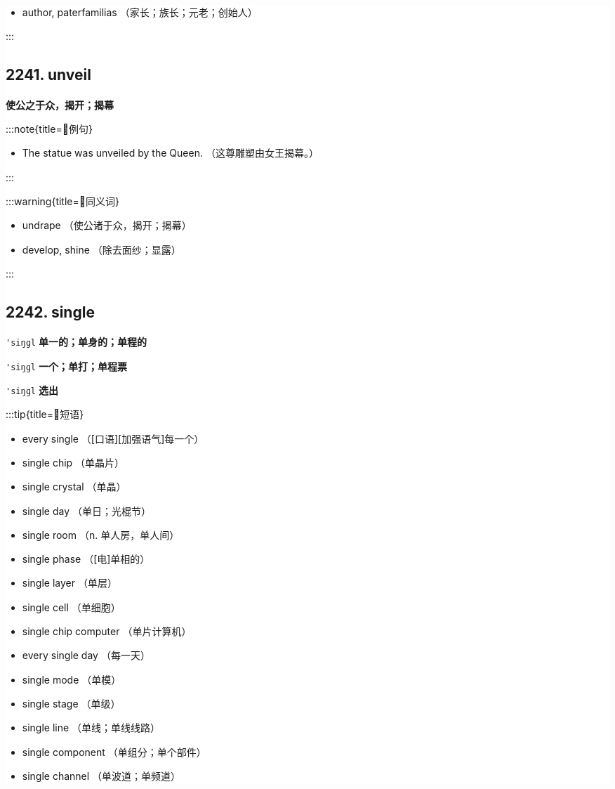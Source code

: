 - author, paterfamilias （家长；族长；元老；创始人）

:::


## 2241. unveil

**使公之于众，揭开；揭幕**

:::note{title=🎤例句}

- The statue was unveiled by the Queen. （这尊雕塑由女王揭幕。）

:::

:::warning{title=🤔同义词}

- undrape （使公诸于众，揭开；揭幕）

- develop, shine （除去面纱；显露）

:::


## 2242. single

`'siŋɡl`  **单一的；单身的；单程的**

`'siŋɡl`  **一个；单打；单程票**

`'siŋɡl`  **选出**

:::tip{title=🤩短语}

- every single （[口语][加强语气]每一个）

- single chip （单晶片）

- single crystal （单晶）

- single day （单日；光棍节）

- single room （n. 单人房，单人间）

- single phase （[电]单相的）

- single layer （单层）

- single cell （单细胞）

- single chip computer （单片计算机）

- every single day （每一天）

- single mode （单模）

- single stage （单级）

- single line （单线；单线线路）

- single component （单组分；单个部件）

- single channel （单波道；单频道）
